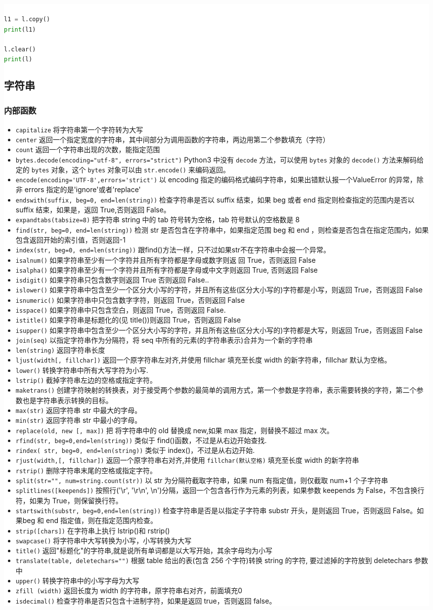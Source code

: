 ```python

l1 = l.copy()
print(l1)

l.clear()
print(l)
```

## 字符串

### 内部函数

- `capitalize` 将字符串第一个字符转为大写
- `center` 返回一个指定宽度的字符串，其中间部分为调用函数的字符串，两边用第二个参数填充（字符）
- `count` 返回一个字符串出现的次数，能指定范围
- `bytes.decode(encoding="utf-8", errors="strict")` Python3 中没有 `decode` 方法，可以使用 `bytes` 对象的 `decode()` 方法来解码给定的 `bytes` 对象，这个 `bytes` 对象可以由 `str.encode()` 来编码返回。
- `encode(encoding='UTF-8',errors='strict')` 以 encoding 指定的编码格式编码字符串，如果出错默认报一个ValueError 的异常，除非 errors 指定的是'ignore'或者'replace'
- `endswith(suffix, beg=0, end=len(string))` 检查字符串是否以 suffix 结束，如果 beg 或者 end 指定则检查指定的范围内是否以 suffix 结束，如果是，返回 True,否则返回 False。
- `expandtabs(tabsize=8)` 把字符串 string 中的 tab 符号转为空格，tab 符号默认的空格数是 8
- `find(str, beg=0, end=len(string))` 检测 str 是否包含在字符串中，如果指定范围 beg 和 end ，则检查是否包含在指定范围内，如果包含返回开始的索引值，否则返回-1
- `index(str, beg=0, end=len(string))` 跟find()方法一样，只不过如果str不在字符串中会报一个异常。
- `isalnum()` 如果字符串至少有一个字符并且所有字符都是字母或数字则返 回 True，否则返回 False
- `isalpha()` 如果字符串至少有一个字符并且所有字符都是字母或中文字则返回 True, 否则返回 False
- `isdigit()` 如果字符串只包含数字则返回 True 否则返回 False..
- `islower()` 如果字符串中包含至少一个区分大小写的字符，并且所有这些(区分大小写的)字符都是小写，则返回 True，否则返回 False
- `isnumeric()` 如果字符串中只包含数字字符，则返回 True，否则返回 False
- `isspace()` 如果字符串中只包含空白，则返回 True，否则返回 False.
- `istitle()` 如果字符串是标题化的(见 title())则返回 True，否则返回 False
- `isupper()` 如果字符串中包含至少一个区分大小写的字符，并且所有这些(区分大小写的)字符都是大写，则返回 True，否则返回 False
- `join(seq)` 以指定字符串作为分隔符，将 seq 中所有的元素(的字符串表示)合并为一个新的字符串
- `len(string)` 返回字符串长度
- `ljust(width[, fillchar])` 返回一个原字符串左对齐,并使用 fillchar 填充至长度 width 的新字符串，fillchar 默认为空格。
- `lower()` 转换字符串中所有大写字符为小写.
- `lstrip()` 截掉字符串左边的空格或指定字符。
- `maketrans()` 创建字符映射的转换表，对于接受两个参数的最简单的调用方式，第一个参数是字符串，表示需要转换的字符，第二个参数也是字符串表示转换的目标。
- `max(str)` 返回字符串 str 中最大的字母。
- `min(str)` 返回字符串 str 中最小的字母。
- `replace(old, new [, max])` 把 将字符串中的 old 替换成 new,如果 max 指定，则替换不超过 max 次。
- `rfind(str, beg=0,end=len(string))` 类似于 find()函数，不过是从右边开始查找.
- `rindex( str, beg=0, end=len(string))` 类似于 index()，不过是从右边开始.
- `rjust(width,[, fillchar])` 返回一个原字符串右对齐,并使用 `fillchar(默认空格)` 填充至长度 width 的新字符串
- `rstrip()` 删除字符串末尾的空格或指定字符。
- `split(str="", num=string.count(str))` 以 str 为分隔符截取字符串，如果 num 有指定值，则仅截取 num+1 个子字符串
- `splitlines([keepends])` 按照行('\r', '\r\n', \n')分隔，返回一个包含各行作为元素的列表，如果参数 keepends 为 False，不包含换行符，如果为 True，则保留换行符。
- `startswith(substr, beg=0,end=len(string))` 检查字符串是否是以指定子字符串 substr 开头，是则返回 True，否则返回 False。如果beg 和 end 指定值，则在指定范围内检查。
- `strip([chars])` 在字符串上执行 lstrip()和 rstrip()
- `swapcase()` 将字符串中大写转换为小写，小写转换为大写
- `title()` 返回"标题化"的字符串,就是说所有单词都是以大写开始，其余字母均为小写
- `translate(table, deletechars="")` 根据 table 给出的表(包含 256 个字符)转换 string 的字符, 要过滤掉的字符放到 deletechars 参数中
- `upper()` 转换字符串中的小写字母为大写
- `zfill (width)` 返回长度为 width 的字符串，原字符串右对齐，前面填充0
- `isdecimal()` 检查字符串是否只包含十进制字符，如果是返回 true，否则返回 false。
